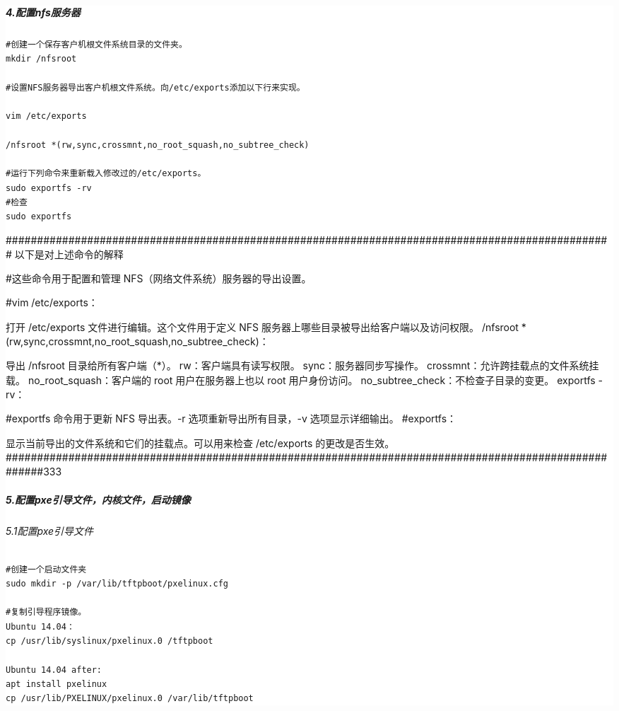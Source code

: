 ##### 4.配置nfs服务器

```
#创建一个保存客户机根文件系统目录的文件夹。
mkdir /nfsroot

#设置NFS服务器导出客户机根文件系统。向/etc/exports添加以下行来实现。

vim /etc/exports

/nfsroot *(rw,sync,crossmnt,no_root_squash,no_subtree_check)

#运行下列命令来重新载入修改过的/etc/exports。
sudo exportfs -rv
#检查
sudo exportfs
```
#################################################################################################
以下是对上述命令的解释

#这些命令用于配置和管理 NFS（网络文件系统）服务器的导出设置。

#vim /etc/exports：

打开 /etc/exports 文件进行编辑。这个文件用于定义 NFS 服务器上哪些目录被导出给客户端以及访问权限。
/nfsroot *(rw,sync,crossmnt,no_root_squash,no_subtree_check)：

导出 /nfsroot 目录给所有客户端（*）。
rw：客户端具有读写权限。
sync：服务器同步写操作。
crossmnt：允许跨挂载点的文件系统挂载。
no_root_squash：客户端的 root 用户在服务器上也以 root 用户身份访问。
no_subtree_check：不检查子目录的变更。
exportfs -rv：

#exportfs 命令用于更新 NFS 导出表。-r 选项重新导出所有目录，-v 选项显示详细输出。
#exportfs：

显示当前导出的文件系统和它们的挂载点。可以用来检查 /etc/exports 的更改是否生效。
######################################################################################################333

##### 5.配置pxe引导文件，内核文件，启动镜像

###### 5.1配置pxe引导文件

```
#创建一个启动文件夹
sudo mkdir -p /var/lib/tftpboot/pxelinux.cfg

#复制引导程序镜像。
Ubuntu 14.04：
cp /usr/lib/syslinux/pxelinux.0 /tftpboot

Ubuntu 14.04 after:
apt install pxelinux
cp /usr/lib/PXELINUX/pxelinux.0 /var/lib/tftpboot
```
